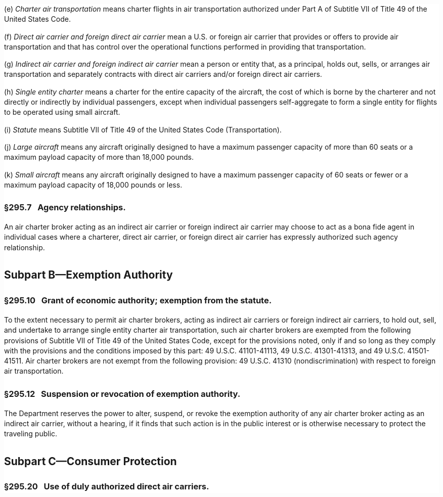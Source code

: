 \(e\) *Charter air transportation* means charter flights in air transportation authorized under Part A of Subtitle VII of Title 49 of the United States Code.

\(f\) *Direct air carrier and foreign direct air carrier* mean a U.S. or foreign air carrier that provides or offers to provide air transportation and that has control over the operational functions performed in providing that transportation.

\(g\) *Indirect air carrier and foreign indirect air carrier* mean a person or entity that, as a principal, holds out, sells, or arranges air transportation and separately contracts with direct air carriers and/or foreign direct air carriers.

\(h\) *Single entity charter* means a charter for the entire capacity of the aircraft, the cost of which is borne by the charterer and not directly or indirectly by individual passengers, except when individual passengers self-aggregate to form a single entity for flights to be operated using small aircraft.

\(i\) *Statute* means Subtitle VII of Title 49 of the United States Code (Transportation).

\(j\) *Large aircraft* means any aircraft originally designed to have a maximum passenger capacity of more than 60 seats or a maximum payload capacity of more than 18,000 pounds.

\(k\) *Small aircraft* means any aircraft originally designed to have a maximum passenger capacity of 60 seats or fewer or a maximum payload capacity of 18,000 pounds or less.

### §295.7   Agency relationships.

An air charter broker acting as an indirect air carrier or foreign indirect air carrier may choose to act as a bona fide agent in individual cases where a charterer, direct air carrier, or foreign direct air carrier has expressly authorized such agency relationship.

## Subpart B—Exemption Authority

### §295.10   Grant of economic authority; exemption from the statute.

To the extent necessary to permit air charter brokers, acting as indirect air carriers or foreign indirect air carriers, to hold out, sell, and undertake to arrange single entity charter air transportation, such air charter brokers are exempted from the following provisions of Subtitle VII of Title 49 of the United States Code, except for the provisions noted, only if and so long as they comply with the provisions and the conditions imposed by this part: 49 U.S.C. 41101-41113, 49 U.S.C. 41301-41313, and 49 U.S.C. 41501-41511. Air charter brokers are not exempt from the following provision: 49 U.S.C. 41310 (nondiscrimination) with respect to foreign air transportation.

### §295.12   Suspension or revocation of exemption authority.

The Department reserves the power to alter, suspend, or revoke the exemption authority of any air charter broker acting as an indirect air carrier, without a hearing, if it finds that such action is in the public interest or is otherwise necessary to protect the traveling public.

## Subpart C—Consumer Protection

### §295.20   Use of duly authorized direct air carriers.
